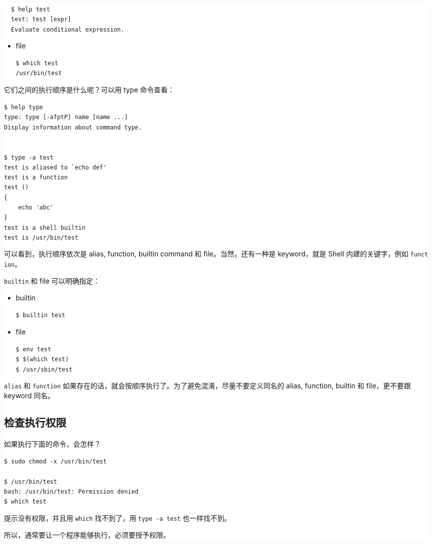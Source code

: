       $ help test
      test: test [expr]
      Evaluate conditional expression.

- file

      $ which test
      /usr/bin/test

它们之间的执行顺序是什么呢？可以用 type 命令查看：


    $ help type
    type: type [-afptP] name [name ...]
    Display information about command type.


    $ type -a test
    test is aliased to `echo def'
    test is a function
    test () 
    { 
        echo 'abc'
    }
    test is a shell builtin
    test is /usr/bin/test

可以看到，执行顺序依次是 alias, function, builtin command 和 file。当然，还有一种是 keyword，就是 Shell 内建的关键字，例如 `function`。

`builtin` 和 file 可以明确指定：

- builtin

      $ builtin test

- file

      $ env test
      $ $(which test)
      $ /usr/sbin/test 

`alias` 和 `function` 如果存在的话，就会按顺序执行了。为了避免混淆，尽量不要定义同名的 alias, function, builtin 和 file，更不要跟 keyword 同名。

## 检查执行权限

如果执行下面的命令，会怎样？

    $ sudo chmod -x /usr/bin/test

    $ /usr/bin/test
    bash: /usr/bin/test: Permission denied
    $ which test

提示没有权限，并且用 `which` 找不到了，用 `type -a test` 也一样找不到。

所以，通常要让一个程序能够执行，必须要授予权限。


[1]: http://tinylab.org